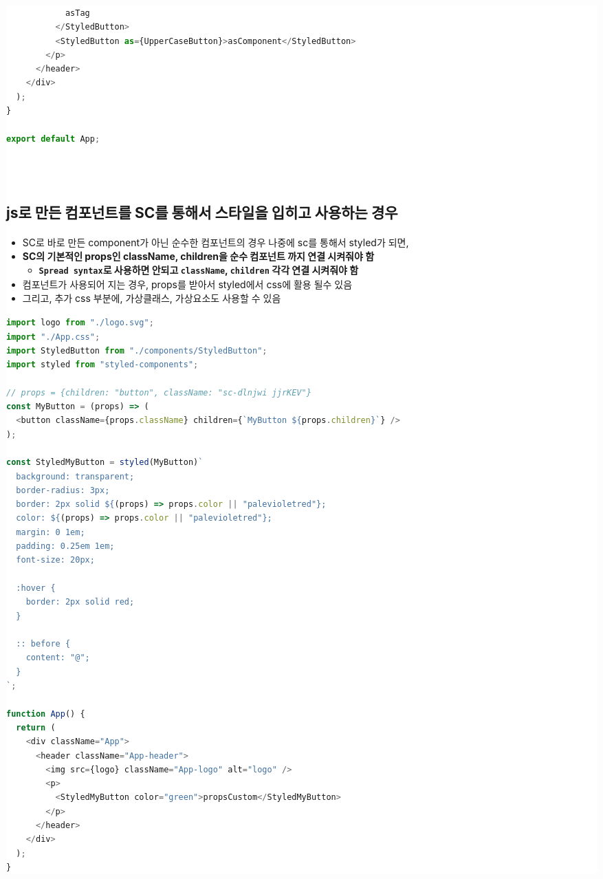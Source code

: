 ```js
            asTag
          </StyledButton>
          <StyledButton as={UpperCaseButton}>asComponent</StyledButton>
        </p>
      </header>
    </div>
  );
}

export default App;
```

<br/>
<br/>

## js로 만든 컴포넌트를 SC를 통해서 스타일을 입히고 사용하는 경우

- SC로 바로 만든 component가 아닌 순수한 컴포넌트의 경우 나중에 sc를 통해서 styled가 되면,
- **SC의 기본적인 props인 className, children을 순수 컴포넌트 까지 연결 시켜줘야 함**
  - **`Spread syntax`로 사용하면 안되고 `className`, `children` 각각 연결 시켜줘야 함**
- 컴포넌트가 사용되어 지는 경우, props를 받아서 styled에서 css에 활용 될수 있음
- 그리고, 추가 css 부분에, 가상클래스, 가상요소도 사용할 수 있음

```js
import logo from "./logo.svg";
import "./App.css";
import StyledButton from "./components/StyledButton";
import styled from "styled-components";

// props = {children: "button", className: "sc-dlnjwi jjrKEV"}
const MyButton = (props) => (
  <button className={props.className} children={`MyButton ${props.children}`} />
);

const StyledMyButton = styled(MyButton)`
  background: transparent;
  border-radius: 3px;
  border: 2px solid ${(props) => props.color || "palevioletred"};
  color: ${(props) => props.color || "palevioletred"};
  margin: 0 1em;
  padding: 0.25em 1em;
  font-size: 20px;

  :hover {
    border: 2px solid red;
  }

  :: before {
    content: "@";
  }
`;

function App() {
  return (
    <div className="App">
      <header className="App-header">
        <img src={logo} className="App-logo" alt="logo" />
        <p>
          <StyledMyButton color="green">propsCustom</StyledMyButton>
        </p>
      </header>
    </div>
  );
}
```